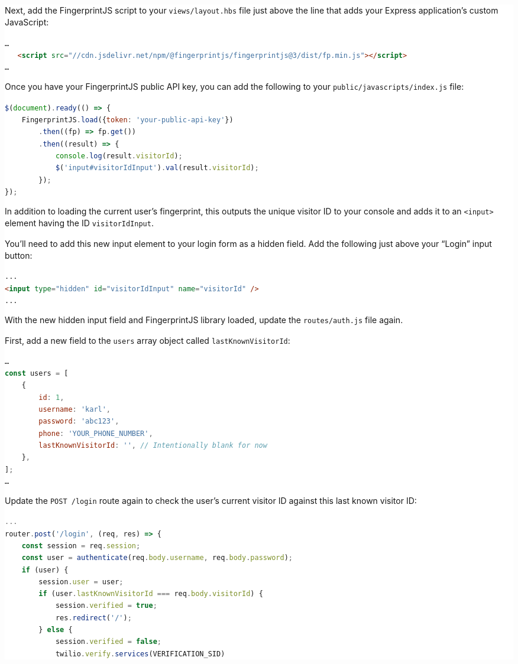 Next, add the FingerprintJS script to your `views/layout.hbs` file just above the line that adds your Express application’s custom JavaScript:

```html
…
   <script src="//cdn.jsdelivr.net/npm/@fingerprintjs/fingerprintjs@3/dist/fp.min.js"></script>
…
```

Once you have your FingerprintJS public API key, you can add the following to your `public/javascripts/index.js` file:

```javascript
$(document).ready(() => {
    FingerprintJS.load({token: 'your-public-api-key'})
        .then((fp) => fp.get())
        .then((result) => {
            console.log(result.visitorId);
            $('input#visitorIdInput').val(result.visitorId);
        });
});
```

In addition to loading the current user’s fingerprint, this outputs the unique visitor ID to your console and adds it to an `<input>` element having the ID `visitorIdInput`.

You’ll need to add this new input element to your login form as a hidden field. Add the following just above your “Login” input button:

```html
...
<input type="hidden" id="visitorIdInput" name="visitorId" />
...
```

With the new hidden input field and FingerprintJS library loaded, update the `routes/auth.js` file again. 

First, add a new field to the `users` array object called `lastKnownVisitorId`:

```javascript
…
const users = [
    {
        id: 1,
        username: 'karl',
        password: 'abc123',
        phone: 'YOUR_PHONE_NUMBER',
        lastKnownVisitorId: '', // Intentionally blank for now
    },
];
…
```

Update the `POST /login` route again to check the user’s current visitor ID against this last known visitor ID:

```javascript
...
router.post('/login', (req, res) => {
    const session = req.session;
    const user = authenticate(req.body.username, req.body.password);
    if (user) {
        session.user = user;
        if (user.lastKnownVisitorId === req.body.visitorId) {
            session.verified = true;
            res.redirect('/');
        } else {
            session.verified = false;
            twilio.verify.services(VERIFICATION_SID)
```